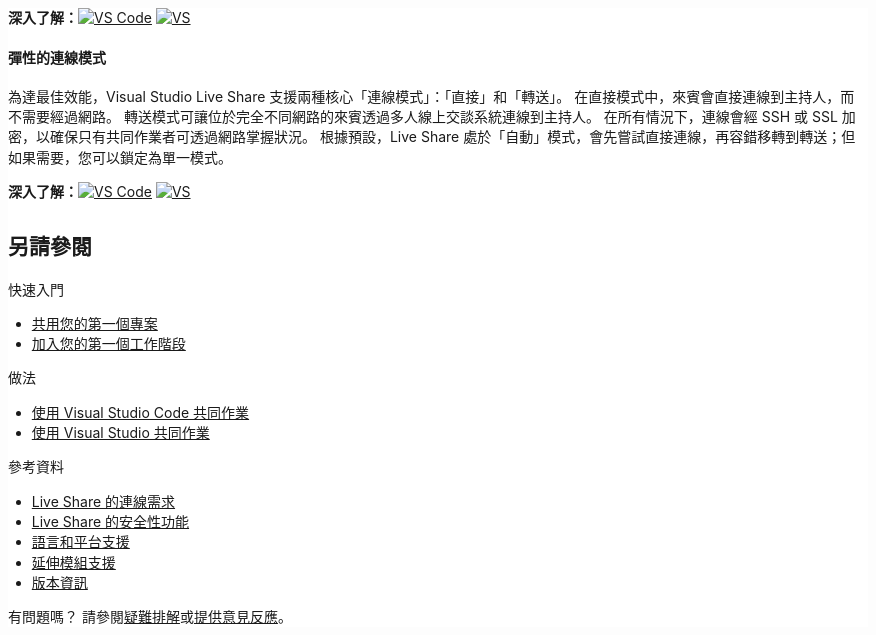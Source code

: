 **深入了解：**[![VS Code](media/vscode-icon-15x15.png)](reference/security.md) [![VS](media/vs-icon-15x15.png)](reference/security.md)

#### <a name="flexible-connection-modes"></a>彈性的連線模式

為達最佳效能，Visual Studio Live Share 支援兩種核心「連線模式」：「直接」和「轉送」。 在直接模式中，來賓會直接連線到主持人，而不需要經過網路。 轉送模式可讓位於完全不同網路的來賓透過多人線上交談系統連線到主持人。 在所有情況下，連線會經 SSH 或 SSL 加密，以確保只有共同作業者可透過網路掌握狀況。 根據預設，Live Share 處於「自動」模式，會先嘗試直接連線，再容錯移轉到轉送；但如果需要，您可以鎖定為單一模式。

**深入了解：**[![VS Code](media/vscode-icon-15x15.png)](reference/connectivity.md#changing-the-connection-mode) [![VS](media/vs-icon-15x15.png)](reference/connectivity.md#changing-the-connection-mode)

## <a name="see-also"></a>另請參閱

快速入門

- [共用您的第一個專案](quickstart/share.md)
- [加入您的第一個工作階段](quickstart/join.md)

做法

- [使用 Visual Studio Code 共同作業](use/vscode.md)
- [使用 Visual Studio 共同作業](use/vs.md)

參考資料

- [Live Share 的連線需求](reference/connectivity.md)
- [Live Share 的安全性功能](reference/security.md)
- [語言和平台支援](reference/platform-support.md)
- [延伸模組支援](reference/extensions.md)
- [版本資訊](https://aka.ms/vsls-releases)

有問題嗎？ 請參閱[疑難排解](troubleshooting.md)或[提供意見反應](support.md)。
